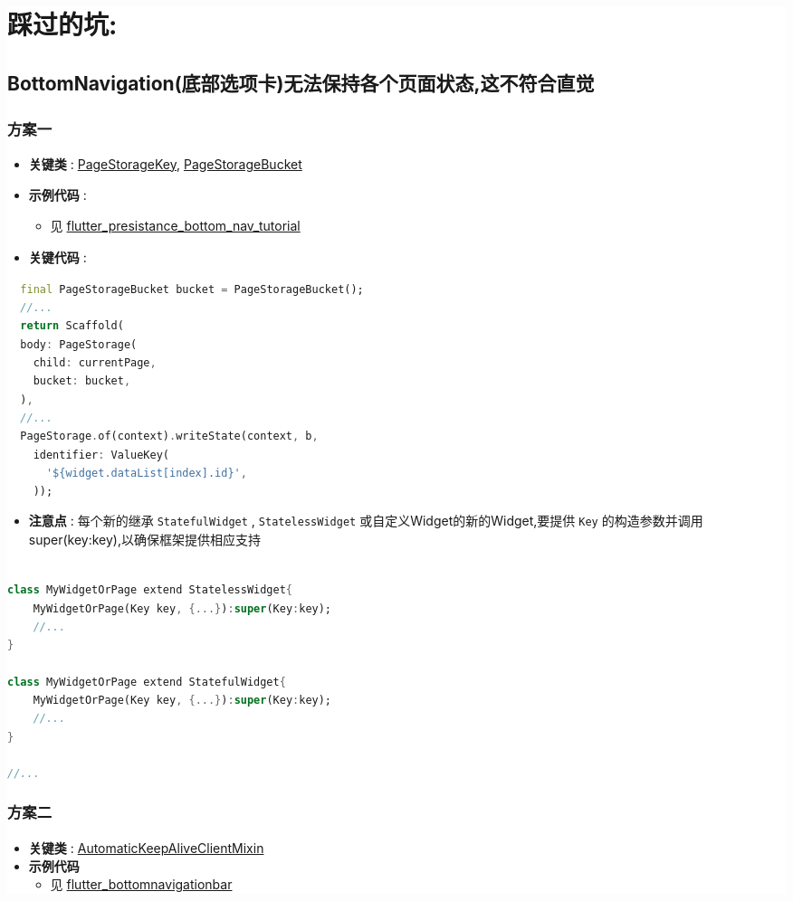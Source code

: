 
# 踩过的坑:


## BottomNavigation(底部选项卡)无法保持各个页面状态,这不符合直觉


### 方案一
- **关键类** : [PageStorageKey](https://docs.flutter.io/flutter/widgets/PageStorageKey-class.html), [PageStorageBucket](https://docs.flutter.io/flutter/widgets/PageStorageBucket-class.html)

- **示例代码** :
  - 见 [flutter_presistance_bottom_nav_tutorial](https://github.com/tensor-programming/flutter_presistance_bottom_nav_tutorial/blob/master/lib/main.dart)

- **关键代码** :
```dart
  final PageStorageBucket bucket = PageStorageBucket();
  //...
  return Scaffold(
  body: PageStorage(
    child: currentPage,
    bucket: bucket,
  ),
  //...
  PageStorage.of(context).writeState(context, b,
    identifier: ValueKey(
      '${widget.dataList[index].id}',
    ));
```

- **注意点** : 每个新的继承 `StatefulWidget` , `StatelessWidget` 或自定义Widget的新的Widget,要提供 `Key` 的构造参数并调用super(key:key),以确保框架提供相应支持
```dart

class MyWidgetOrPage extend StatelessWidget{
    MyWidgetOrPage(Key key, {...}):super(Key:key);
    //...
}

class MyWidgetOrPage extend StatefulWidget{
    MyWidgetOrPage(Key key, {...}):super(Key:key);
    //...
}

//...
```


### 方案二
- **关键类** : [AutomaticKeepAliveClientMixin](https://docs.flutter.io/flutter/widgets/AutomaticKeepAliveClientMixin-mixin.html)
- **示例代码**
  - 见 [flutter_bottomnavigationbar](https://github.com/OpenFlutter/Flutter-Notebook/tree/master/mecury_project/example/flutter_bottomnavigationbar)
